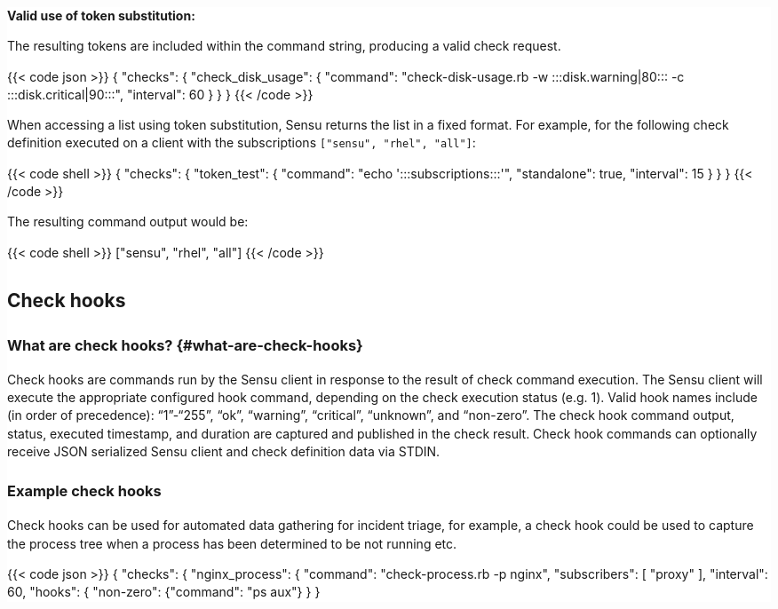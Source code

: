 **Valid use of token substitution:**

The resulting tokens are included within the command string, producing a valid check request.

{{< code json >}}
{
  "checks": {
    "check_disk_usage": {
      "command": "check-disk-usage.rb -w :::disk.warning|80::: -c :::disk.critical|90:::",
      "interval": 60
    }
  }
}
{{< /code >}}

When accessing a list using token substitution, Sensu returns the list in a fixed format.
For example, for the following check definition executed on a client with the subscriptions `["sensu", "rhel", "all"]`:

{{< code shell >}}
{
  "checks": {
    "token_test": {
      "command": "echo ':::subscriptions:::'",
      "standalone": true,
      "interval": 15
    }
  }
}
{{< /code >}}

The resulting command output would be:

{{< code shell >}}
[\"sensu\", \"rhel\", \"all\"]
{{< /code >}}

## Check hooks

### What are check hooks? {#what-are-check-hooks}

Check hooks are commands run by the Sensu client in response to the result of check command execution. The Sensu client will execute the appropriate configured hook command, depending on the check execution status (e.g. 1). Valid hook names include (in order of precedence): “1”-“255”, “ok”, “warning”, “critical”, “unknown”, and “non-zero”. The check hook command output, status, executed timestamp, and duration are captured and published in the check result. Check hook commands can optionally receive JSON serialized Sensu client and check definition data via STDIN.

### Example check hooks

Check hooks can be used for automated data gathering for incident triage, for example, a check hook could be used to capture the process tree when a process has been determined to be not running etc.

{{< code json >}}
{
  "checks": {
    "nginx_process": {
      "command": "check-process.rb -p nginx",
      "subscribers": [
        "proxy"
      ],
      "interval": 60,
      "hooks": {
        "non-zero": {"command": "ps aux"}
      }
    }

[?]:  #
[1]:  ../clients/
[2]:  https://en.wikipedia.org/wiki/Standard_streams
[3]:  https://www.nagios.org/
[4]:  #check-results
[5]:  ../../overview/architecture/#event-processor
[6]:  ../server/
[7]:  #check-configuration
[8]:  ../plugins/#check-plugins
[9]:  https://en.wikipedia.org/wiki/PATH_(variable)
[10]: ../clients/#standalone-check-execution-scheduler
[11]: https://en.wikipedia.org/wiki/Publish%E2%80%93subscribe_pattern
[12]: #standalone-checks
[13]: ../transport/
[14]: https://en.wikipedia.org/wiki/Publish%E2%80%93subscribe_pattern#Message_filtering
[15]: ../clients/#client-subscriptions
[16]: ../clients/#client-definition-specification
[17]: #check-definition-specification
[18]: http://www.ntp.org/
[19]: #subscription-checks
[20]: http://www.json.org/
[21]: #custom-attributes
[22]: #check-commands
[23]: #check-command-arguments
[24]: ../clients#custom-attributes
[25]: #check-token-default-values
[26]: ../clients#client-attributes
[27]: ../plugins
[28]: https://github.com/sensu-plugins/sensu-plugins-http
[29]: ../configuration/#configuration-scopes
[30]: http://ruby-doc.org/core-2.2.0/Regexp.html
[31]: https://assets.nagios.com/downloads/nagioscore/docs/nagioscore/3/en/flapping.html
[32]: ../clients#proxy-clients
[33]: ../../api/aggregates/
[34]: ../events/
[35]: ../handlers/
[36]: /sensu-enterprise/latest/contact-routing
[37]: #example-check-result-output
[38]: #check-result-specification
[39]: ../../api/clients/
[40]: ../events#event-data
[41]: #check-names
[42]: #subdue-attributes
[43]: ../../changelog/
[44]: /sensu-enterprise/latest/contact-routing
[45]: ../../api/events#the-resolve-api-endpoint
[46]: ../clients#client-socket-input
[47]: https://en.wikipedia.org/wiki/Cron#CRON_expression
[48]: #proxy-requests-attributes
[49]: ../../guides/intro-to-checks/#proxy-clients
[50]: ../../guides/adding-a-client/#proxy-clients
[60]: /sensu-enterprise/latest
[61]: #influxdb-attributes
[62]: /sensu-enterprise/latest/integrations/influxdb
[63]: #opsgenie-attributes
[64]: /sensu-enterprise/latest/integrations/opsgenie
[65]: ../configuration#configuration-scopes
[66]: ../../api/checks#checkscheck-delete